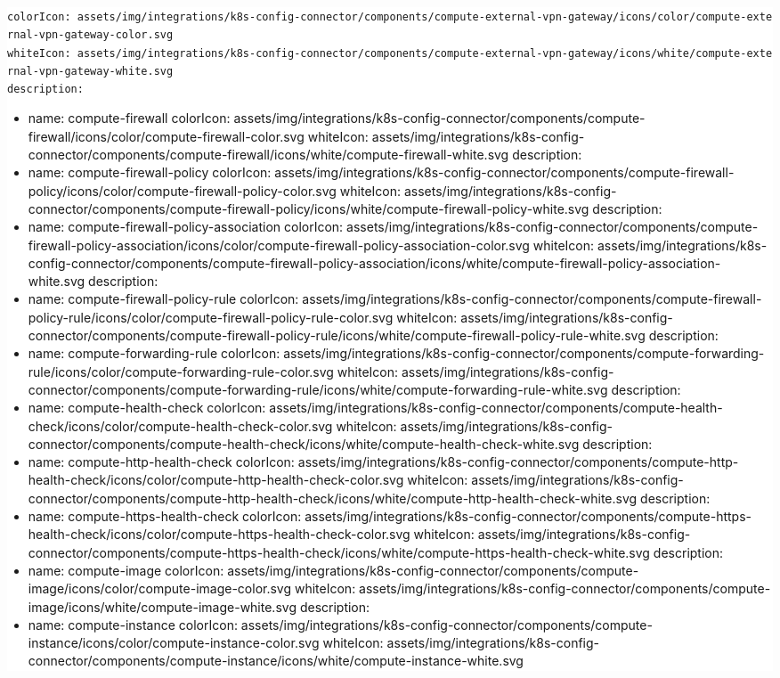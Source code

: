     colorIcon: assets/img/integrations/k8s-config-connector/components/compute-external-vpn-gateway/icons/color/compute-external-vpn-gateway-color.svg
    whiteIcon: assets/img/integrations/k8s-config-connector/components/compute-external-vpn-gateway/icons/white/compute-external-vpn-gateway-white.svg
    description:
  - name: compute-firewall
    colorIcon: assets/img/integrations/k8s-config-connector/components/compute-firewall/icons/color/compute-firewall-color.svg
    whiteIcon: assets/img/integrations/k8s-config-connector/components/compute-firewall/icons/white/compute-firewall-white.svg
    description:
  - name: compute-firewall-policy
    colorIcon: assets/img/integrations/k8s-config-connector/components/compute-firewall-policy/icons/color/compute-firewall-policy-color.svg
    whiteIcon: assets/img/integrations/k8s-config-connector/components/compute-firewall-policy/icons/white/compute-firewall-policy-white.svg
    description:
  - name: compute-firewall-policy-association
    colorIcon: assets/img/integrations/k8s-config-connector/components/compute-firewall-policy-association/icons/color/compute-firewall-policy-association-color.svg
    whiteIcon: assets/img/integrations/k8s-config-connector/components/compute-firewall-policy-association/icons/white/compute-firewall-policy-association-white.svg
    description:
  - name: compute-firewall-policy-rule
    colorIcon: assets/img/integrations/k8s-config-connector/components/compute-firewall-policy-rule/icons/color/compute-firewall-policy-rule-color.svg
    whiteIcon: assets/img/integrations/k8s-config-connector/components/compute-firewall-policy-rule/icons/white/compute-firewall-policy-rule-white.svg
    description:
  - name: compute-forwarding-rule
    colorIcon: assets/img/integrations/k8s-config-connector/components/compute-forwarding-rule/icons/color/compute-forwarding-rule-color.svg
    whiteIcon: assets/img/integrations/k8s-config-connector/components/compute-forwarding-rule/icons/white/compute-forwarding-rule-white.svg
    description:
  - name: compute-health-check
    colorIcon: assets/img/integrations/k8s-config-connector/components/compute-health-check/icons/color/compute-health-check-color.svg
    whiteIcon: assets/img/integrations/k8s-config-connector/components/compute-health-check/icons/white/compute-health-check-white.svg
    description:
  - name: compute-http-health-check
    colorIcon: assets/img/integrations/k8s-config-connector/components/compute-http-health-check/icons/color/compute-http-health-check-color.svg
    whiteIcon: assets/img/integrations/k8s-config-connector/components/compute-http-health-check/icons/white/compute-http-health-check-white.svg
    description:
  - name: compute-https-health-check
    colorIcon: assets/img/integrations/k8s-config-connector/components/compute-https-health-check/icons/color/compute-https-health-check-color.svg
    whiteIcon: assets/img/integrations/k8s-config-connector/components/compute-https-health-check/icons/white/compute-https-health-check-white.svg
    description:
  - name: compute-image
    colorIcon: assets/img/integrations/k8s-config-connector/components/compute-image/icons/color/compute-image-color.svg
    whiteIcon: assets/img/integrations/k8s-config-connector/components/compute-image/icons/white/compute-image-white.svg
    description:
  - name: compute-instance
    colorIcon: assets/img/integrations/k8s-config-connector/components/compute-instance/icons/color/compute-instance-color.svg
    whiteIcon: assets/img/integrations/k8s-config-connector/components/compute-instance/icons/white/compute-instance-white.svg
